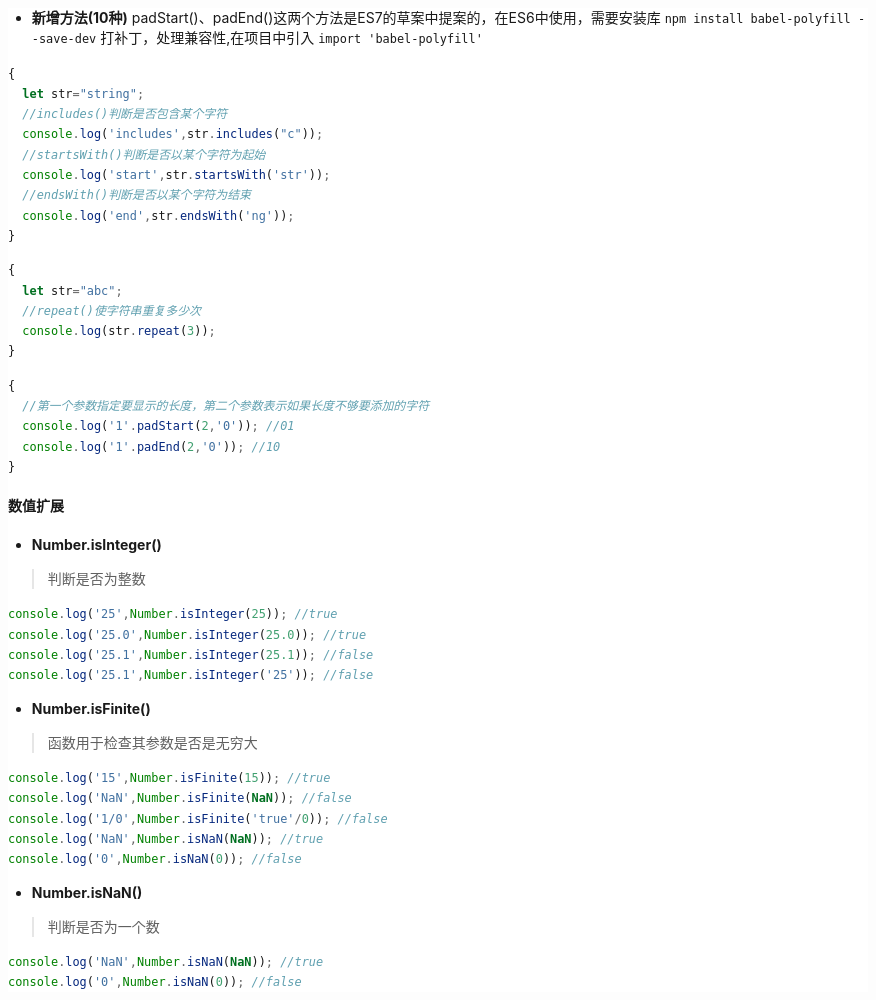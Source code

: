 - **新增方法(10种)**
padStart()、padEnd()这两个方法是ES7的草案中提案的，在ES6中使用，需要安装库 ```npm install babel-polyfill --save-dev``` 打补丁，处理兼容性,在项目中引入 ```import 'babel-polyfill'```
```javascript
{
  let str="string";
  //includes()判断是否包含某个字符
  console.log('includes',str.includes("c"));
  //startsWith()判断是否以某个字符为起始
  console.log('start',str.startsWith('str'));
  //endsWith()判断是否以某个字符为结束
  console.log('end',str.endsWith('ng'));
}
```
```javascript
{
  let str="abc";
  //repeat()使字符串重复多少次
  console.log(str.repeat(3));
}
```
```javascript
{
  //第一个参数指定要显示的长度，第二个参数表示如果长度不够要添加的字符
  console.log('1'.padStart(2,'0')); //01
  console.log('1'.padEnd(2,'0')); //10
}
```

#### 数值扩展

- **Number.isInteger()**

> 判断是否为整数

```js
console.log('25',Number.isInteger(25)); //true
console.log('25.0',Number.isInteger(25.0)); //true
console.log('25.1',Number.isInteger(25.1)); //false
console.log('25.1',Number.isInteger('25')); //false
```

- **Number.isFinite()**

> 函数用于检查其参数是否是无穷大
```js
console.log('15',Number.isFinite(15)); //true
console.log('NaN',Number.isFinite(NaN)); //false
console.log('1/0',Number.isFinite('true'/0)); //false
console.log('NaN',Number.isNaN(NaN)); //true
console.log('0',Number.isNaN(0)); //false
```
- **Number.isNaN()**
> 判断是否为一个数
```js
console.log('NaN',Number.isNaN(NaN)); //true
console.log('0',Number.isNaN(0)); //false
```
